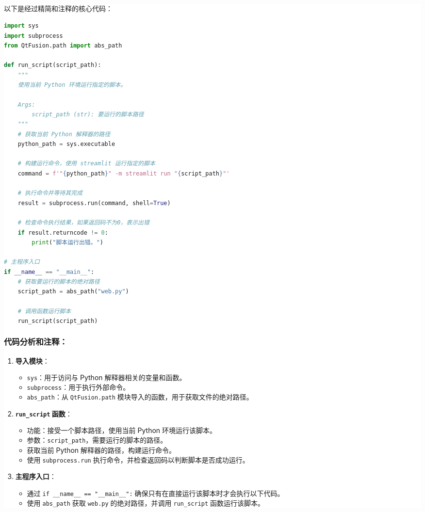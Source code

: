 以下是经过精简和注释的核心代码：

```python
import sys
import subprocess
from QtFusion.path import abs_path

def run_script(script_path):
    """
    使用当前 Python 环境运行指定的脚本。

    Args:
        script_path (str): 要运行的脚本路径
    """
    # 获取当前 Python 解释器的路径
    python_path = sys.executable

    # 构建运行命令，使用 streamlit 运行指定的脚本
    command = f'"{python_path}" -m streamlit run "{script_path}"'

    # 执行命令并等待其完成
    result = subprocess.run(command, shell=True)
    
    # 检查命令执行结果，如果返回码不为0，表示出错
    if result.returncode != 0:
        print("脚本运行出错。")

# 主程序入口
if __name__ == "__main__":
    # 获取要运行的脚本的绝对路径
    script_path = abs_path("web.py")

    # 调用函数运行脚本
    run_script(script_path)
```

### 代码分析和注释：

1. **导入模块**：
   - `sys`：用于访问与 Python 解释器相关的变量和函数。
   - `subprocess`：用于执行外部命令。
   - `abs_path`：从 `QtFusion.path` 模块导入的函数，用于获取文件的绝对路径。

2. **`run_script` 函数**：
   - 功能：接受一个脚本路径，使用当前 Python 环境运行该脚本。
   - 参数：`script_path`，需要运行的脚本的路径。
   - 获取当前 Python 解释器的路径，构建运行命令。
   - 使用 `subprocess.run` 执行命令，并检查返回码以判断脚本是否成功运行。

3. **主程序入口**：
   - 通过 `if __name__ == "__main__":` 确保只有在直接运行该脚本时才会执行以下代码。
   - 使用 `abs_path` 获取 `web.py` 的绝对路径，并调用 `run_script` 函数运行该脚本。 
